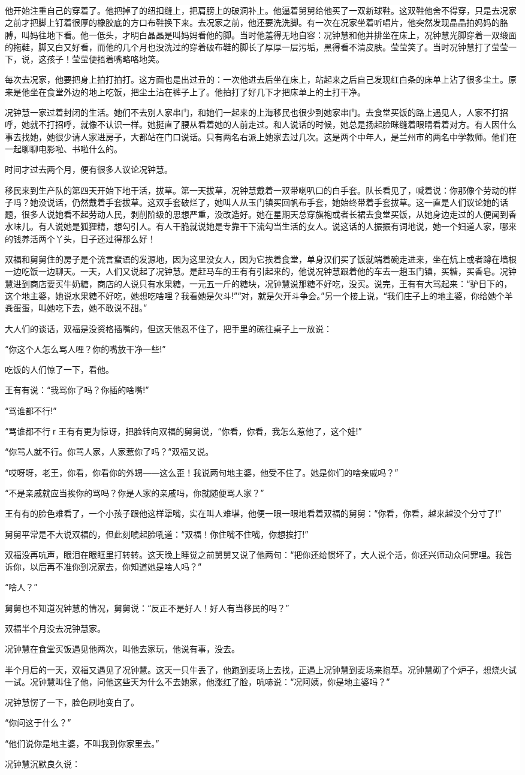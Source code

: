 他开始注重自己的穿着了。他把掉了的纽扣缝上，把肩膀上的破洞补上。他逼着舅舅给他买了一双新球鞋。这双鞋他舍不得穿，只是去况家之前才把脚上钉着很厚的橡胶底的方口布鞋换下来。去况家之前，他还要洗洗脚。有一次在况家坐着听唱片，他突然发现晶晶拍妈妈的胳膊，叫妈往地下看。他一低头，才明白晶晶是叫妈妈看他的脚。当时他羞得无地自容：况钟慧和他并排坐在床上，况钟慧光脚穿着一双缎面的拖鞋，脚又白又好看，而他的几个月也没洗过的穿着破布鞋的脚长了厚厚一层污垢，黑得看不清皮肤。莹莹笑了。当时况钟慧打了莹莹一下，说，这孩子！莹莹便捂着嘴略咯地笑。

每次去况家，他要把身上拍打拍打。这方面也是出过丑的：一次他进去后坐在床上，站起来之后自己发现红白条的床单上沾了很多尘土。原来是他坐在食堂外边的地上吃饭，把尘土沾在裤子上了。他拍打了好几下才把床单上的土打干净。

况钟慧一家过着封闭的生活。她们不去别人家串门，和她们一起来的上海移民也很少到她家串门。去食堂买饭的路上遇见人，人家不打招呼，她就不打招呼，就像不认识一样。她挺直了腰从看着她的人前走过。和人说话的时候，她总是扬起脸眯缝着眼睛看着对方。有人因什么事去找她，她很少请人家进房子，大都站在门口说话。只有两名右派上她家去过几次。这是两个中年人，是兰州市的两名中学教师。他们在一起聊聊电影啦、书啦什么的。

时间才过去两个月，便有很多人议论况钟慧。

移民来到生产队的第四天开始下地干活，拔草。第一天拔草，况钟慧戴着一双带喇叭口的白手套。队长看见了，喊着说：你那像个劳动的样子吗？她没说话，仍然戴着手套拔草。这双手套破烂了，她叫人从玉门镇买回帆布手套，她始终带着手套拔草。这一直是人们议论她的话题，很多人说她看不起劳动人民，剥削阶级的思想严重，没改造好。她在星期天总穿旗袍或者长裙去食堂买饭，从她身边走过的人便闻到香水味儿。有人说她是狐狸精，想勾引人。有人干脆就说她是专靠干下流勾当生活的女人。说这话的人振振有词地说，她一个妇道人家，哪来的钱养活两个丫头，日子还过得那么好！

双福和舅舅住的房子是个流言蜚语的发源地，因为这里没女人，因为它挨着食堂，单身汉们买了饭就端着碗走进来，坐在炕上或者蹲在墙根一边吃饭一边聊天。一天，人们又说起了况钟慧。是赶马车的王有有引起来的，他说况钟慧跟着他的车去一趟玉门镇，买糖，买香皂。况钟慧进到商店要买牛奶糖，商店的人说只有水果糖，一元五一斤的糖块，况钟慧说那糖不好吃，没买。说完，王有有大骂起来：“驴日下的，这个地主婆，她说水果糖不好吃，她想吃啥哩？我看她是欠斗!”“对，就是欠开斗争会。”另一个接上说，“我们庄子上的地主婆，你给她个羊粪蛋蛋，叫她吃下去，她不敢说不甜。”

大人们的谈话，双福是没资格插嘴的，但这天他忍不住了，把手里的碗往桌子上一放说：

“你这个人怎么骂人哩？你的嘴放干净一些!”

吃饭的人们惊了一下，看他。

王有有说：“我骂你了吗？你插的啥嘴!”

“骂谁都不行!”

“骂谁都不行 r 王有有更为惊讶，把脸转向双福的舅舅说，“你看，你看，我怎么惹他了，这个娃!”

“你骂人就不行。你骂人家，人家惹你了吗？”双福又说。

“哎呀呀，老王，你看，你看你的外甥——这么歪！我说两句地主婆，他受不住了。她是你们的啥亲戚吗？”

“不是亲戚就应当挨你的骂吗？你是人家的亲戚吗，你就随便骂人家？”

王有有的脸色难看了，一个小孩子跟他这样犟嘴，实在叫人难堪，他便一眼一眼地看着双福的舅舅：“你看，你看，越来越没个分寸了!”

舅舅平常是不大说双福的，但此刻唬起脸吼道：“双福！你住嘴不住嘴，你想挨打!”

双福没再吭声，眼泪在眼眶里打转转。这天晚上睡觉之前舅舅又说了他两句：“把你还给惯坏了，大人说个活，你还兴师动众问罪哩。我告诉你，以后再不准你到况家去，你知道她是啥人吗？”

“啥人？”

舅舅也不知道况钟慧的情况，舅舅说：“反正不是好人！好人有当移民的吗？”

双福半个月没去况钟慧家。

况钟慧在食堂买饭遇见他两次，叫他去家玩，他说有事，没去。

半个月后的一天，双福又遇见了况钟慧。这天一只牛丢了，他跑到麦场上去找，正遇上况钟慧到麦场来抱草。况钟慧砌了个炉子，想烧火试一试。况钟慧叫住了他，问他这些天为什么不去她家，他涨红了脸，吭哧说：“况阿姨，你是地主婆吗？”

况钟慧愣了一下，脸色刷地变白了。

“你问这于什么？”

“他们说你是地主婆，不叫我到你家里去。”

况钟慧沉默良久说：
